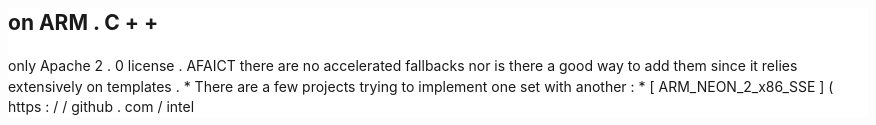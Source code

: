 on
ARM
.
C
+
+
-
only
Apache
2
.
0
license
.
AFAICT
there
are
no
accelerated
fallbacks
nor
is
there
a
good
way
to
add
them
since
it
relies
extensively
on
templates
.
*
There
are
a
few
projects
trying
to
implement
one
set
with
another
:
*
[
ARM_NEON_2_x86_SSE
]
(
https
:
/
/
github
.
com
/
intel
